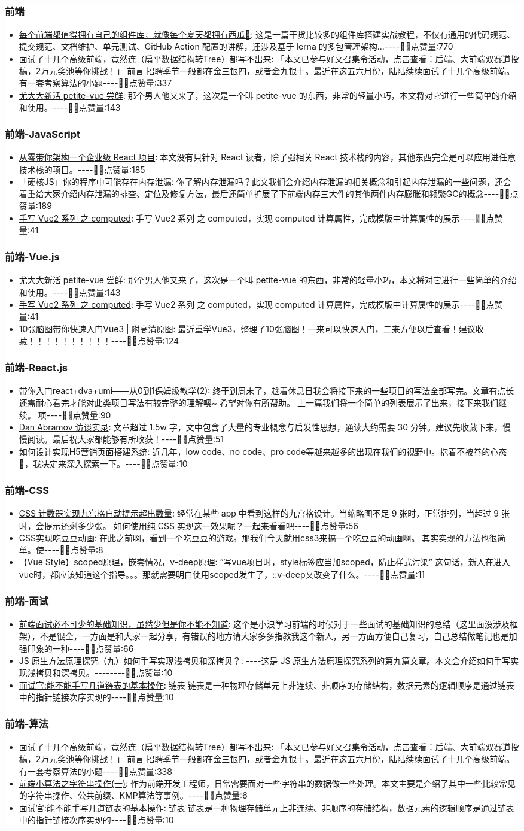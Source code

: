 ### 前端 
- [每个前端都值得拥有自己的组件库，就像每个夏天都拥有西瓜🍉](https://juejin.cn/post/6983854006124675108): 这是一篇干货比较多的组件库搭建实战教程，不仅有通用的代码规范、提交规范、文档维护、单元测试、GitHub Action 配置的讲解，还涉及基于 lerna 的多包管理架构...----👍🏻点赞量:770 
- [面试了十几个高级前端，竟然连（扁平数据结构转Tree）都写不出来](https://juejin.cn/post/6983904373508145189): 「本文已参与好文召集令活动，点击查看：后端、大前端双赛道投稿，2万元奖池等你挑战！」 前言 招聘季节一般都在金三银四，或者金九银十。最近在这五六月份，陆陆续续面试了十几个高级前端。有一套考察算法的小题----👍🏻点赞量:337 
- [尤大大新活 petite-vue 尝鲜](https://juejin.cn/post/6983328034443132935): 那个男人他又来了，这次是一个叫 petite-vue 的东西，非常的轻量小巧，本文将对它进行一些简单的介绍和使用。----👍🏻点赞量:143 

### 前端-JavaScript 
- [从零带你架构一个企业级 React 项目](https://juejin.cn/post/6983853725987110919): 本文没有只针对 React 读者，除了强相关 React 技术栈的内容，其他东西完全是可以应用进任意技术栈的项目。----👍🏻点赞量:185 
- [「硬核JS」你的程序中可能存在内存泄漏](https://juejin.cn/post/6984188410659340324): 你了解内存泄漏吗？此文我们会介绍内存泄漏的相关概念和引起内存泄漏的一些问题，还会着重给大家介绍内存泄漏的排查、定位及修复方法，最后还简单扩展了下前端内存三大件的其他两件内存膨胀和频繁GC的概念----👍🏻点赞量:189 
- [手写 Vue2 系列 之 computed](https://juejin.cn/post/6983827167079563295): 手写 Vue2 系列 之 computed，实现 computed 计算属性，完成模版中计算属性的展示----👍🏻点赞量:41 

### 前端-Vue.js 
- [尤大大新活 petite-vue 尝鲜](https://juejin.cn/post/6983328034443132935): 那个男人他又来了，这次是一个叫 petite-vue 的东西，非常的轻量小巧，本文将对它进行一些简单的介绍和使用。----👍🏻点赞量:143 
- [手写 Vue2 系列 之 computed](https://juejin.cn/post/6983827167079563295): 手写 Vue2 系列 之 computed，实现 computed 计算属性，完成模版中计算属性的展示----👍🏻点赞量:41 
- [10张脑图带你快速入门Vue3 | 附高清原图](https://juejin.cn/post/6983867993805553671): 最近重学Vue3，整理了10张脑图！一来可以快速入门，二来方便以后查看！建议收藏！！！！！！！！！！----👍🏻点赞量:124 

### 前端-React.js 
- [带你入门react+dva+umi——从0到1保姆级教学(2)](https://juejin.cn/post/6983855069850501127): 终于到周末了，趁着休息日我会将接下来的一些项目的写法全部写完。文章有点长还需耐心看完才能对此类项目写法有较完整的理解噢~ 希望对你有所帮助。 上一篇我们将一个简单的列表展示了出来，接下来我们继续。 项----👍🏻点赞量:90 
- [Dan Abramov 访谈实录](https://juejin.cn/post/6984291978884153358): 文章超过 1.5w 字，文中包含了大量的专业概念与启发性思想，通读大约需要 30 分钟。建议先收藏下来，慢慢阅读。最后祝大家都能够有所收获！----👍🏻点赞量:51 
- [如何设计实现H5营销页面搭建系统](https://juejin.cn/post/6984233636295868447): 近几年，low code、no code、pro code等越来越多的出现在我们的视野中。抱着不被卷的心态 🐶，我决定来深入探索一下。----👍🏻点赞量:10 

### 前端-CSS 
- [CSS 计数器实现九宫格自动提示超出数量](https://juejin.cn/post/6983939983720022053): 经常在某些 app 中看到这样的九宫格设计。当缩略图不足 9 张时，正常排列，当超过 9 张时，会提示还剩多少张。 如何使用纯 CSS 实现这一效果呢？一起来看看吧----👍🏻点赞量:56 
- [CSS实现吃豆豆动画](https://juejin.cn/post/6983121149127294989): 在此之前啊，看到一个吃豆豆的游戏。那我们今天就用css3来搞一个吃豆豆的动画啊。 其实实现的方法也很简单。使----👍🏻点赞量:8 
- [【Vue Style】scoped原理，嵌套情况，v-deep原理](https://juejin.cn/post/6982780540919234573): “写vue项目时，style标签应当加scoped，防止样式污染” 这句话，新人在进入vue时，都应该知道这个指导。。。那就需要明白使用scoped发生了，::v-deep又改变了什么。----👍🏻点赞量:11 

### 前端-面试 
- [前端面试必不可少的基础知识，虽然少但是你不能不知道](https://juejin.cn/post/6983934602196811789): 这个是小浪学习前端的时候对于一些面试的基础知识的总结（这里面没涉及框架），不是很全，一方面是和大家一起分享，有错误的地方请大家多多指教我这个新人，另一方面方便自己复习，自己总结做笔记也是加强印象的一种----👍🏻点赞量:66 
- [JS 原生方法原理探究（九）如何手写实现浅拷贝和深拷贝？](https://juejin.cn/post/6982756914316705823): ----这是 JS 原生方法原理探究系列的第九篇文章。本文会介绍如何手写实现浅拷贝和深拷贝。--------👍🏻点赞量:10 
- [面试官:能不能手写几道链表的基本操作](https://juejin.cn/post/6983580875842093092): 链表 链表是一种物理存储单元上非连续、非顺序的存储结构，数据元素的逻辑顺序是通过链表中的指针链接次序实现的----👍🏻点赞量:10 

### 前端-算法 
- [面试了十几个高级前端，竟然连（扁平数据结构转Tree）都写不出来](https://juejin.cn/post/6983904373508145189): 「本文已参与好文召集令活动，点击查看：后端、大前端双赛道投稿，2万元奖池等你挑战！」 前言 招聘季节一般都在金三银四，或者金九银十。最近在这五六月份，陆陆续续面试了十几个高级前端。有一套考察算法的小题----👍🏻点赞量:338 
- [前端小算法之字符串操作(一)](https://juejin.cn/post/6983616666387087391): 作为前端开发工程师，日常需要面对一些字符串的数据做一些处理。本文主要是介绍了其中一些比较常见的字符串操作、公共前缀、KMP算法等事例。----👍🏻点赞量:6 
- [面试官:能不能手写几道链表的基本操作](https://juejin.cn/post/6983580875842093092): 链表 链表是一种物理存储单元上非连续、非顺序的存储结构，数据元素的逻辑顺序是通过链表中的指针链接次序实现的----👍🏻点赞量:10 
